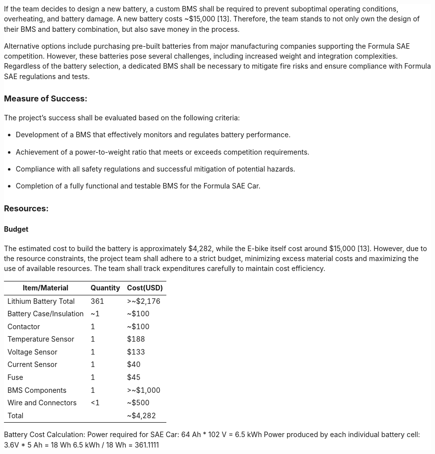 If the team decides to design a new battery, a custom BMS shall be required to prevent suboptimal operating conditions, overheating, and battery damage. A new battery costs ~$15,000 [13]. Therefore, the team stands to not only own the design of their BMS and battery combination, but also save money in the process. 

Alternative options include purchasing pre-built batteries from major manufacturing companies supporting the Formula SAE competition. However, these batteries pose several challenges, including increased weight and integration complexities. Regardless of the battery selection, a dedicated BMS shall be necessary to mitigate fire risks and ensure compliance with Formula SAE regulations and tests.  

 

<h3>Measure of Success:</h3>  

The project’s success shall be evaluated based on the following criteria: 

* Development of a BMS that effectively monitors and regulates battery performance. 

* Achievement of a power-to-weight ratio that meets or exceeds competition requirements. 

* Compliance with all safety regulations and successful mitigation of potential hazards. 

* Completion of a fully functional and testable BMS for the Formula SAE Car.  

<h3>Resources:  </h3>

<h4>Budget </h4>

The estimated cost to build the battery is approximately $4,282, while the E-bike itself cost around $15,000 [13]. However, due to the resource constraints, the project team shall adhere to a strict budget, minimizing excess material costs and maximizing the use of available resources. The team shall track expenditures carefully to maintain cost efficiency. 

|Item/Material | Quantity | Cost(USD) | 
|--------------|----------|-----------|
|Lithium Battery Total|361|>~$2,176|
|Battery Case/Insulation|~1|~$100|
|Contactor|1|~$100|
|Temperature Sensor|1|$188|
|Voltage Sensor|1|$133|
|Current Sensor|1|$40|
|Fuse|1|$45|
|BMS Components| 1 | >~$1,000| 
|Wire and Connectors| <1 |~$500|
|Total| |~$4,282|

Battery Cost Calculation: 
Power required for SAE Car: 64 Ah * 102 V = 6.5 kWh
Power produced by each individual battery cell: 3.6V * 5 Ah = 18 Wh
6.5 kWh / 18 Wh = 361.1111
